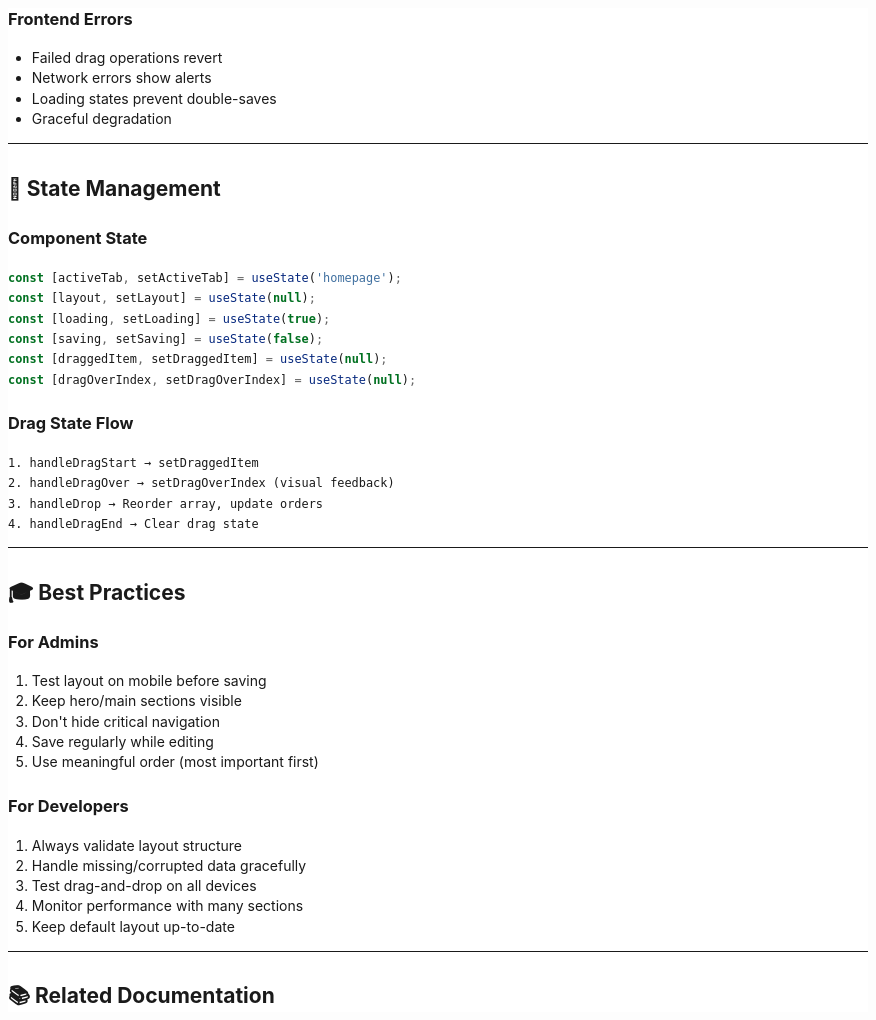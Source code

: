 ### Frontend Errors
- Failed drag operations revert
- Network errors show alerts
- Loading states prevent double-saves
- Graceful degradation

---

## 🔄 State Management

### Component State
```typescript
const [activeTab, setActiveTab] = useState('homepage');
const [layout, setLayout] = useState(null);
const [loading, setLoading] = useState(true);
const [saving, setSaving] = useState(false);
const [draggedItem, setDraggedItem] = useState(null);
const [dragOverIndex, setDragOverIndex] = useState(null);
```

### Drag State Flow
```
1. handleDragStart → setDraggedItem
2. handleDragOver → setDragOverIndex (visual feedback)
3. handleDrop → Reorder array, update orders
4. handleDragEnd → Clear drag state
```

---

## 🎓 Best Practices

### For Admins
1. Test layout on mobile before saving
2. Keep hero/main sections visible
3. Don't hide critical navigation
4. Save regularly while editing
5. Use meaningful order (most important first)

### For Developers
1. Always validate layout structure
2. Handle missing/corrupted data gracefully
3. Test drag-and-drop on all devices
4. Monitor performance with many sections
5. Keep default layout up-to-date

---

## 📚 Related Documentation
